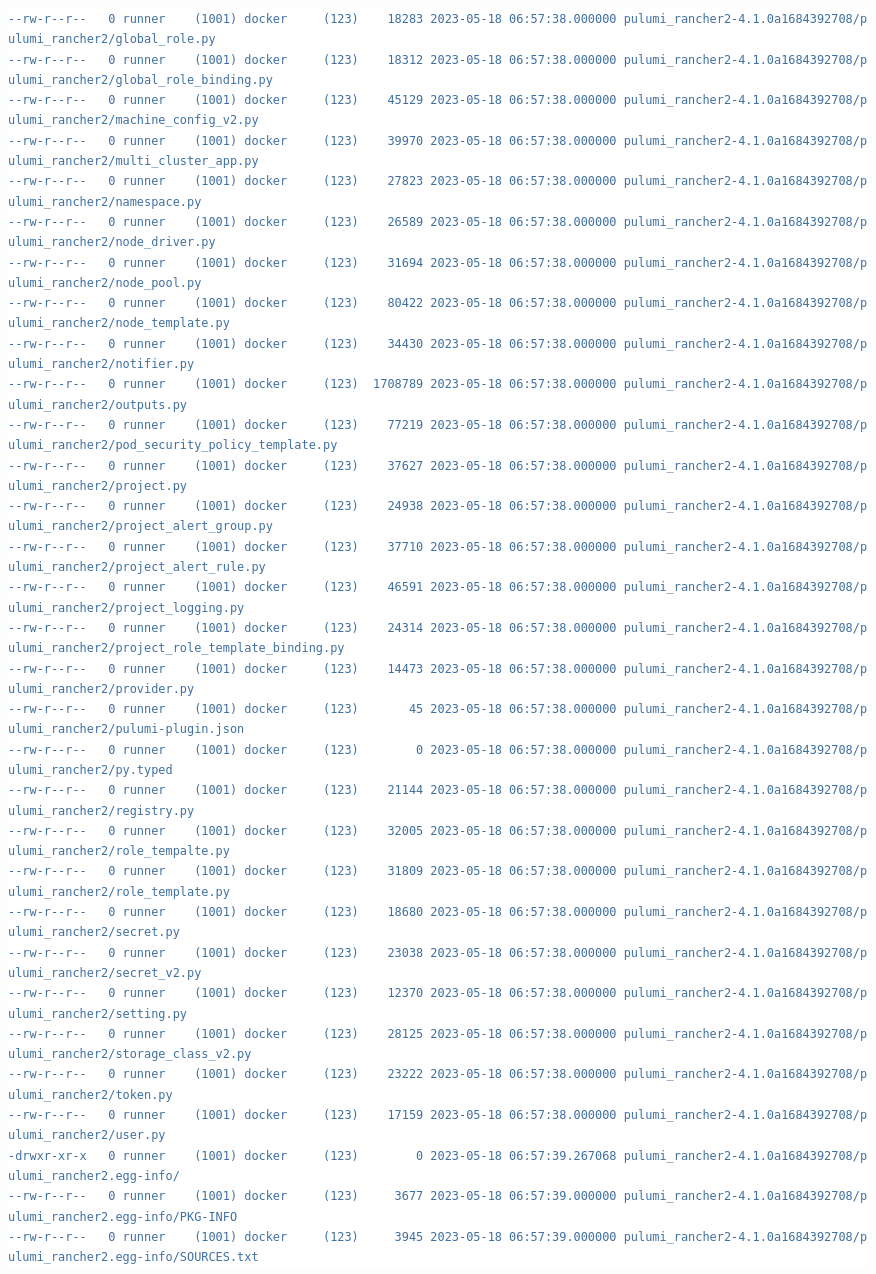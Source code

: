 ```diff
--rw-r--r--   0 runner    (1001) docker     (123)    18283 2023-05-18 06:57:38.000000 pulumi_rancher2-4.1.0a1684392708/pulumi_rancher2/global_role.py
--rw-r--r--   0 runner    (1001) docker     (123)    18312 2023-05-18 06:57:38.000000 pulumi_rancher2-4.1.0a1684392708/pulumi_rancher2/global_role_binding.py
--rw-r--r--   0 runner    (1001) docker     (123)    45129 2023-05-18 06:57:38.000000 pulumi_rancher2-4.1.0a1684392708/pulumi_rancher2/machine_config_v2.py
--rw-r--r--   0 runner    (1001) docker     (123)    39970 2023-05-18 06:57:38.000000 pulumi_rancher2-4.1.0a1684392708/pulumi_rancher2/multi_cluster_app.py
--rw-r--r--   0 runner    (1001) docker     (123)    27823 2023-05-18 06:57:38.000000 pulumi_rancher2-4.1.0a1684392708/pulumi_rancher2/namespace.py
--rw-r--r--   0 runner    (1001) docker     (123)    26589 2023-05-18 06:57:38.000000 pulumi_rancher2-4.1.0a1684392708/pulumi_rancher2/node_driver.py
--rw-r--r--   0 runner    (1001) docker     (123)    31694 2023-05-18 06:57:38.000000 pulumi_rancher2-4.1.0a1684392708/pulumi_rancher2/node_pool.py
--rw-r--r--   0 runner    (1001) docker     (123)    80422 2023-05-18 06:57:38.000000 pulumi_rancher2-4.1.0a1684392708/pulumi_rancher2/node_template.py
--rw-r--r--   0 runner    (1001) docker     (123)    34430 2023-05-18 06:57:38.000000 pulumi_rancher2-4.1.0a1684392708/pulumi_rancher2/notifier.py
--rw-r--r--   0 runner    (1001) docker     (123)  1708789 2023-05-18 06:57:38.000000 pulumi_rancher2-4.1.0a1684392708/pulumi_rancher2/outputs.py
--rw-r--r--   0 runner    (1001) docker     (123)    77219 2023-05-18 06:57:38.000000 pulumi_rancher2-4.1.0a1684392708/pulumi_rancher2/pod_security_policy_template.py
--rw-r--r--   0 runner    (1001) docker     (123)    37627 2023-05-18 06:57:38.000000 pulumi_rancher2-4.1.0a1684392708/pulumi_rancher2/project.py
--rw-r--r--   0 runner    (1001) docker     (123)    24938 2023-05-18 06:57:38.000000 pulumi_rancher2-4.1.0a1684392708/pulumi_rancher2/project_alert_group.py
--rw-r--r--   0 runner    (1001) docker     (123)    37710 2023-05-18 06:57:38.000000 pulumi_rancher2-4.1.0a1684392708/pulumi_rancher2/project_alert_rule.py
--rw-r--r--   0 runner    (1001) docker     (123)    46591 2023-05-18 06:57:38.000000 pulumi_rancher2-4.1.0a1684392708/pulumi_rancher2/project_logging.py
--rw-r--r--   0 runner    (1001) docker     (123)    24314 2023-05-18 06:57:38.000000 pulumi_rancher2-4.1.0a1684392708/pulumi_rancher2/project_role_template_binding.py
--rw-r--r--   0 runner    (1001) docker     (123)    14473 2023-05-18 06:57:38.000000 pulumi_rancher2-4.1.0a1684392708/pulumi_rancher2/provider.py
--rw-r--r--   0 runner    (1001) docker     (123)       45 2023-05-18 06:57:38.000000 pulumi_rancher2-4.1.0a1684392708/pulumi_rancher2/pulumi-plugin.json
--rw-r--r--   0 runner    (1001) docker     (123)        0 2023-05-18 06:57:38.000000 pulumi_rancher2-4.1.0a1684392708/pulumi_rancher2/py.typed
--rw-r--r--   0 runner    (1001) docker     (123)    21144 2023-05-18 06:57:38.000000 pulumi_rancher2-4.1.0a1684392708/pulumi_rancher2/registry.py
--rw-r--r--   0 runner    (1001) docker     (123)    32005 2023-05-18 06:57:38.000000 pulumi_rancher2-4.1.0a1684392708/pulumi_rancher2/role_tempalte.py
--rw-r--r--   0 runner    (1001) docker     (123)    31809 2023-05-18 06:57:38.000000 pulumi_rancher2-4.1.0a1684392708/pulumi_rancher2/role_template.py
--rw-r--r--   0 runner    (1001) docker     (123)    18680 2023-05-18 06:57:38.000000 pulumi_rancher2-4.1.0a1684392708/pulumi_rancher2/secret.py
--rw-r--r--   0 runner    (1001) docker     (123)    23038 2023-05-18 06:57:38.000000 pulumi_rancher2-4.1.0a1684392708/pulumi_rancher2/secret_v2.py
--rw-r--r--   0 runner    (1001) docker     (123)    12370 2023-05-18 06:57:38.000000 pulumi_rancher2-4.1.0a1684392708/pulumi_rancher2/setting.py
--rw-r--r--   0 runner    (1001) docker     (123)    28125 2023-05-18 06:57:38.000000 pulumi_rancher2-4.1.0a1684392708/pulumi_rancher2/storage_class_v2.py
--rw-r--r--   0 runner    (1001) docker     (123)    23222 2023-05-18 06:57:38.000000 pulumi_rancher2-4.1.0a1684392708/pulumi_rancher2/token.py
--rw-r--r--   0 runner    (1001) docker     (123)    17159 2023-05-18 06:57:38.000000 pulumi_rancher2-4.1.0a1684392708/pulumi_rancher2/user.py
-drwxr-xr-x   0 runner    (1001) docker     (123)        0 2023-05-18 06:57:39.267068 pulumi_rancher2-4.1.0a1684392708/pulumi_rancher2.egg-info/
--rw-r--r--   0 runner    (1001) docker     (123)     3677 2023-05-18 06:57:39.000000 pulumi_rancher2-4.1.0a1684392708/pulumi_rancher2.egg-info/PKG-INFO
--rw-r--r--   0 runner    (1001) docker     (123)     3945 2023-05-18 06:57:39.000000 pulumi_rancher2-4.1.0a1684392708/pulumi_rancher2.egg-info/SOURCES.txt
```